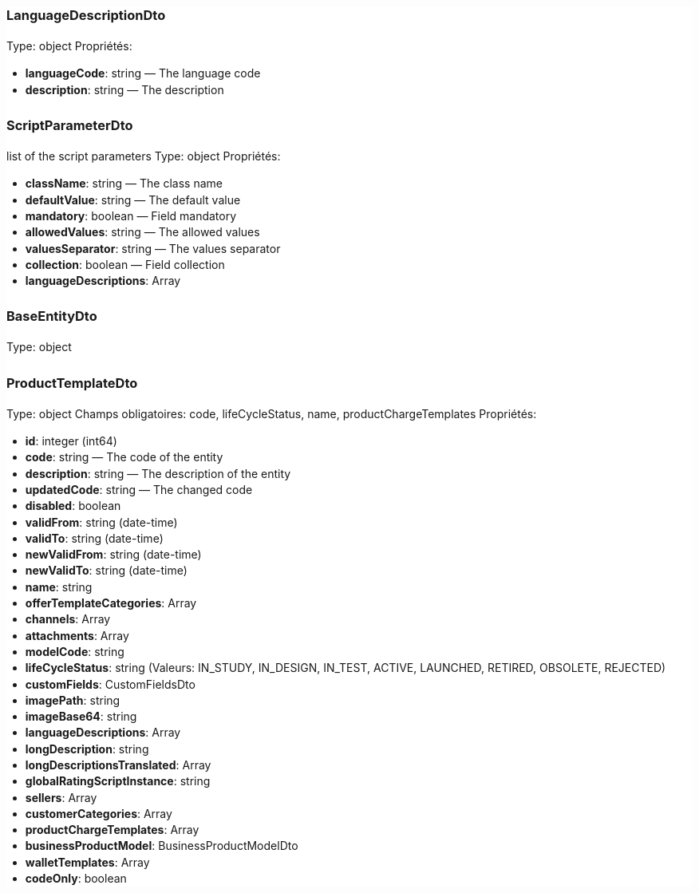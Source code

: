 ### LanguageDescriptionDto
Type: object
Propriétés:
- **languageCode**: string — The language code
- **description**: string — The description

### ScriptParameterDto
list of the script parameters
Type: object
Propriétés:
- **className**: string — The class name
- **defaultValue**: string — The default value
- **mandatory**: boolean — Field mandatory
- **allowedValues**: string — The allowed values
- **valuesSeparator**: string — The values separator
- **collection**: boolean — Field collection
- **languageDescriptions**: Array<LanguageDescriptionDto>

### BaseEntityDto
Type: object

### ProductTemplateDto
Type: object
Champs obligatoires: code, lifeCycleStatus, name, productChargeTemplates
Propriétés:
- **id**: integer (int64)
- **code**: string — The code of the entity
- **description**: string — The description of the entity
- **updatedCode**: string — The changed code
- **disabled**: boolean
- **validFrom**: string (date-time)
- **validTo**: string (date-time)
- **newValidFrom**: string (date-time)
- **newValidTo**: string (date-time)
- **name**: string
- **offerTemplateCategories**: Array<OfferTemplateCategoryDto>
- **channels**: Array<ChannelDto>
- **attachments**: Array<DigitalResourceDto>
- **modelCode**: string
- **lifeCycleStatus**: string (Valeurs: IN_STUDY, IN_DESIGN, IN_TEST, ACTIVE, LAUNCHED, RETIRED, OBSOLETE, REJECTED)
- **customFields**: CustomFieldsDto
- **imagePath**: string
- **imageBase64**: string
- **languageDescriptions**: Array<LanguageDescriptionDto>
- **longDescription**: string
- **longDescriptionsTranslated**: Array<LanguageDescriptionDto>
- **globalRatingScriptInstance**: string
- **sellers**: Array<string>
- **customerCategories**: Array<CustomerCategoryDto>
- **productChargeTemplates**: Array<ProductChargeTemplateDto>
- **businessProductModel**: BusinessProductModelDto
- **walletTemplates**: Array<WalletTemplateDto>
- **codeOnly**: boolean
